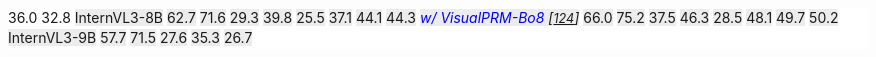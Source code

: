 <td class="ltx_td ltx_align_center ltx_border_r" id="S3.T2.18.36.8" style="padding:-0.5pt 4.0pt;">36.0</td>
<td class="ltx_td ltx_align_center" id="S3.T2.18.36.9" style="padding:-0.5pt 4.0pt;">32.8</td>
</tr>
<tr class="ltx_tr" id="S3.T2.18.37" style="background-color:#ECECEC;">
<td class="ltx_td ltx_align_left ltx_border_r" id="S3.T2.18.37.1" style="padding:-0.5pt 4.0pt;"><span class="ltx_text" id="S3.T2.18.37.1.1" style="background-color:#ECECEC;">InternVL3-8B</span></td>
<td class="ltx_td ltx_align_center" id="S3.T2.18.37.2" style="padding:-0.5pt 4.0pt;"><span class="ltx_text" id="S3.T2.18.37.2.1" style="background-color:#ECECEC;">62.7</span></td>
<td class="ltx_td ltx_align_center" id="S3.T2.18.37.3" style="padding:-0.5pt 4.0pt;"><span class="ltx_text" id="S3.T2.18.37.3.1" style="background-color:#ECECEC;">71.6</span></td>
<td class="ltx_td ltx_align_center" id="S3.T2.18.37.4" style="padding:-0.5pt 4.0pt;"><span class="ltx_text" id="S3.T2.18.37.4.1" style="background-color:#ECECEC;">29.3</span></td>
<td class="ltx_td ltx_align_center" id="S3.T2.18.37.5" style="padding:-0.5pt 4.0pt;"><span class="ltx_text" id="S3.T2.18.37.5.1" style="background-color:#ECECEC;">39.8</span></td>
<td class="ltx_td ltx_align_center" id="S3.T2.18.37.6" style="padding:-0.5pt 4.0pt;"><span class="ltx_text" id="S3.T2.18.37.6.1" style="background-color:#ECECEC;">25.5</span></td>
<td class="ltx_td ltx_align_center" id="S3.T2.18.37.7" style="padding:-0.5pt 4.0pt;"><span class="ltx_text" id="S3.T2.18.37.7.1" style="background-color:#ECECEC;">37.1</span></td>
<td class="ltx_td ltx_align_center ltx_border_r" id="S3.T2.18.37.8" style="padding:-0.5pt 4.0pt;"><span class="ltx_text" id="S3.T2.18.37.8.1" style="background-color:#ECECEC;">44.1</span></td>
<td class="ltx_td ltx_align_center" id="S3.T2.18.37.9" style="padding:-0.5pt 4.0pt;"><span class="ltx_text" id="S3.T2.18.37.9.1" style="background-color:#ECECEC;">44.3</span></td>
</tr>
<tr class="ltx_tr" id="S3.T2.18.38" style="background-color:#ECECEC;">
<td class="ltx_td ltx_align_left ltx_border_r" id="S3.T2.18.38.1" style="padding:-0.5pt 4.0pt;">
<em class="ltx_emph ltx_font_italic" id="S3.T2.18.38.1.1" style="color:#0000FF;background-color:#ECECEC;">w/ VisualPRM-Bo8</em><span class="ltx_text" id="S3.T2.18.38.1.2" style="background-color:#ECECEC;"> <cite class="ltx_cite ltx_citemacro_cite">[<a class="ltx_ref" href="https://arxiv.org/html/2504.10479v1#bib.bib124" title=""><span class="ltx_text" style="font-size:90%;">124</span></a>]</cite></span>
</td>
<td class="ltx_td ltx_align_center" id="S3.T2.18.38.2" style="padding:-0.5pt 4.0pt;"><span class="ltx_text" id="S3.T2.18.38.2.1" style="background-color:#ECECEC;">66.0</span></td>
<td class="ltx_td ltx_align_center" id="S3.T2.18.38.3" style="padding:-0.5pt 4.0pt;"><span class="ltx_text" id="S3.T2.18.38.3.1" style="background-color:#ECECEC;">75.2</span></td>
<td class="ltx_td ltx_align_center" id="S3.T2.18.38.4" style="padding:-0.5pt 4.0pt;"><span class="ltx_text" id="S3.T2.18.38.4.1" style="background-color:#ECECEC;">37.5</span></td>
<td class="ltx_td ltx_align_center" id="S3.T2.18.38.5" style="padding:-0.5pt 4.0pt;"><span class="ltx_text" id="S3.T2.18.38.5.1" style="background-color:#ECECEC;">46.3</span></td>
<td class="ltx_td ltx_align_center" id="S3.T2.18.38.6" style="padding:-0.5pt 4.0pt;"><span class="ltx_text" id="S3.T2.18.38.6.1" style="background-color:#ECECEC;">28.5</span></td>
<td class="ltx_td ltx_align_center" id="S3.T2.18.38.7" style="padding:-0.5pt 4.0pt;"><span class="ltx_text" id="S3.T2.18.38.7.1" style="background-color:#ECECEC;">48.1</span></td>
<td class="ltx_td ltx_align_center ltx_border_r" id="S3.T2.18.38.8" style="padding:-0.5pt 4.0pt;"><span class="ltx_text" id="S3.T2.18.38.8.1" style="background-color:#ECECEC;">49.7</span></td>
<td class="ltx_td ltx_align_center" id="S3.T2.18.38.9" style="padding:-0.5pt 4.0pt;"><span class="ltx_text" id="S3.T2.18.38.9.1" style="background-color:#ECECEC;">50.2</span></td>
</tr>
<tr class="ltx_tr" id="S3.T2.18.39" style="background-color:#ECECEC;">
<td class="ltx_td ltx_align_left ltx_border_r ltx_border_t" id="S3.T2.18.39.1" style="padding:-0.5pt 4.0pt;"><span class="ltx_text" id="S3.T2.18.39.1.1" style="background-color:#ECECEC;">InternVL3-9B</span></td>
<td class="ltx_td ltx_align_center ltx_border_t" id="S3.T2.18.39.2" style="padding:-0.5pt 4.0pt;"><span class="ltx_text" id="S3.T2.18.39.2.1" style="background-color:#ECECEC;">57.7</span></td>
<td class="ltx_td ltx_align_center ltx_border_t" id="S3.T2.18.39.3" style="padding:-0.5pt 4.0pt;"><span class="ltx_text" id="S3.T2.18.39.3.1" style="background-color:#ECECEC;">71.5</span></td>
<td class="ltx_td ltx_align_center ltx_border_t" id="S3.T2.18.39.4" style="padding:-0.5pt 4.0pt;"><span class="ltx_text" id="S3.T2.18.39.4.1" style="background-color:#ECECEC;">27.6</span></td>
<td class="ltx_td ltx_align_center ltx_border_t" id="S3.T2.18.39.5" style="padding:-0.5pt 4.0pt;"><span class="ltx_text" id="S3.T2.18.39.5.1" style="background-color:#ECECEC;">35.3</span></td>
<td class="ltx_td ltx_align_center ltx_border_t" id="S3.T2.18.39.6" style="padding:-0.5pt 4.0pt;"><span class="ltx_text" id="S3.T2.18.39.6.1" style="background-color:#ECECEC;">26.7</span></td>
